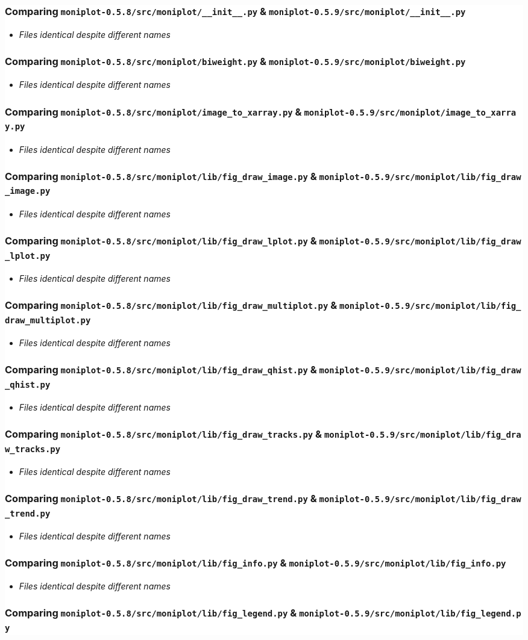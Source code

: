 ### Comparing `moniplot-0.5.8/src/moniplot/__init__.py` & `moniplot-0.5.9/src/moniplot/__init__.py`

 * *Files identical despite different names*

### Comparing `moniplot-0.5.8/src/moniplot/biweight.py` & `moniplot-0.5.9/src/moniplot/biweight.py`

 * *Files identical despite different names*

### Comparing `moniplot-0.5.8/src/moniplot/image_to_xarray.py` & `moniplot-0.5.9/src/moniplot/image_to_xarray.py`

 * *Files identical despite different names*

### Comparing `moniplot-0.5.8/src/moniplot/lib/fig_draw_image.py` & `moniplot-0.5.9/src/moniplot/lib/fig_draw_image.py`

 * *Files identical despite different names*

### Comparing `moniplot-0.5.8/src/moniplot/lib/fig_draw_lplot.py` & `moniplot-0.5.9/src/moniplot/lib/fig_draw_lplot.py`

 * *Files identical despite different names*

### Comparing `moniplot-0.5.8/src/moniplot/lib/fig_draw_multiplot.py` & `moniplot-0.5.9/src/moniplot/lib/fig_draw_multiplot.py`

 * *Files identical despite different names*

### Comparing `moniplot-0.5.8/src/moniplot/lib/fig_draw_qhist.py` & `moniplot-0.5.9/src/moniplot/lib/fig_draw_qhist.py`

 * *Files identical despite different names*

### Comparing `moniplot-0.5.8/src/moniplot/lib/fig_draw_tracks.py` & `moniplot-0.5.9/src/moniplot/lib/fig_draw_tracks.py`

 * *Files identical despite different names*

### Comparing `moniplot-0.5.8/src/moniplot/lib/fig_draw_trend.py` & `moniplot-0.5.9/src/moniplot/lib/fig_draw_trend.py`

 * *Files identical despite different names*

### Comparing `moniplot-0.5.8/src/moniplot/lib/fig_info.py` & `moniplot-0.5.9/src/moniplot/lib/fig_info.py`

 * *Files identical despite different names*

### Comparing `moniplot-0.5.8/src/moniplot/lib/fig_legend.py` & `moniplot-0.5.9/src/moniplot/lib/fig_legend.py`
